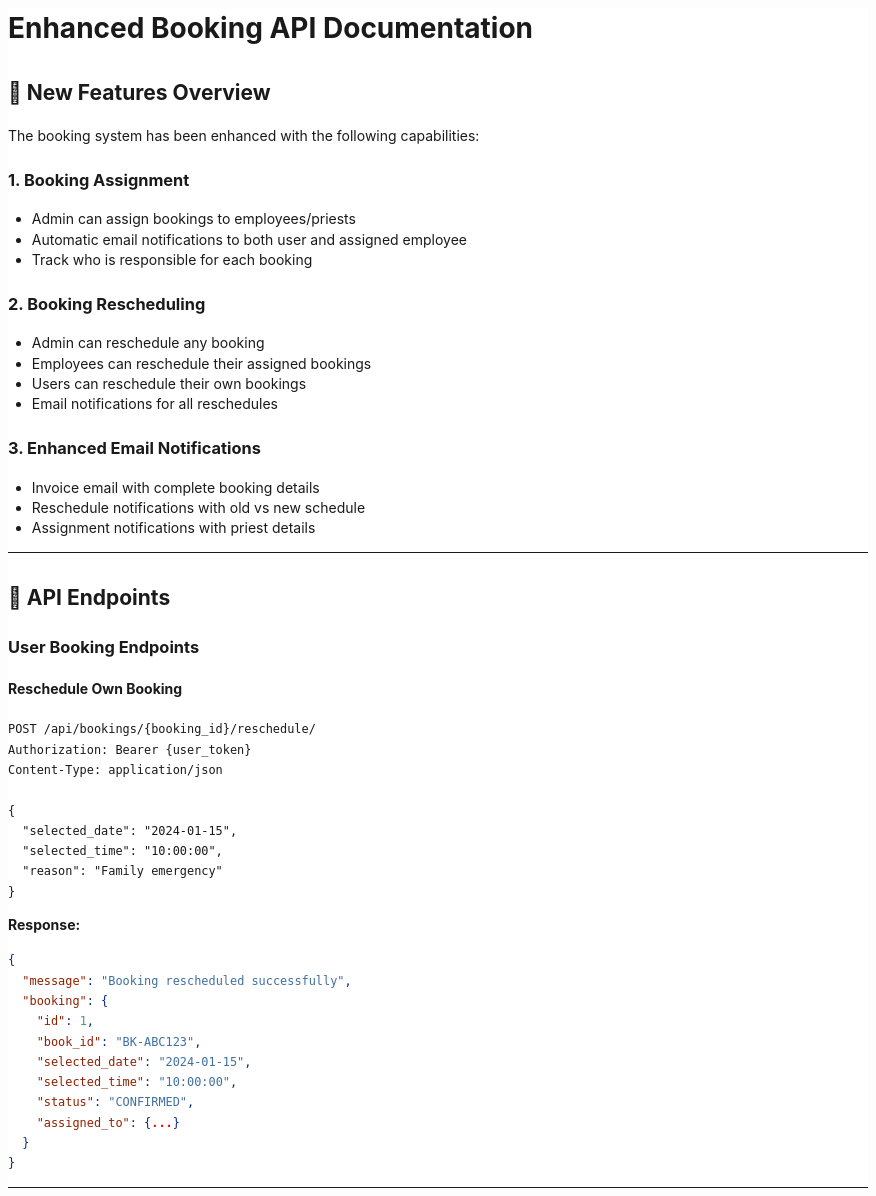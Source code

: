 # Enhanced Booking API Documentation

## 🎯 New Features Overview

The booking system has been enhanced with the following capabilities:

### 1. **Booking Assignment**
- Admin can assign bookings to employees/priests
- Automatic email notifications to both user and assigned employee
- Track who is responsible for each booking

### 2. **Booking Rescheduling** 
- Admin can reschedule any booking
- Employees can reschedule their assigned bookings
- Users can reschedule their own bookings
- Email notifications for all reschedules

### 3. **Enhanced Email Notifications**
- Invoice email with complete booking details
- Reschedule notifications with old vs new schedule
- Assignment notifications with priest details

---

## 📡 API Endpoints

### User Booking Endpoints

#### Reschedule Own Booking
```http
POST /api/bookings/{booking_id}/reschedule/
Authorization: Bearer {user_token}
Content-Type: application/json

{
  "selected_date": "2024-01-15",
  "selected_time": "10:00:00",
  "reason": "Family emergency"
}
```

**Response:**
```json
{
  "message": "Booking rescheduled successfully",
  "booking": {
    "id": 1,
    "book_id": "BK-ABC123",
    "selected_date": "2024-01-15",
    "selected_time": "10:00:00",
    "status": "CONFIRMED",
    "assigned_to": {...}
  }
}
```

---